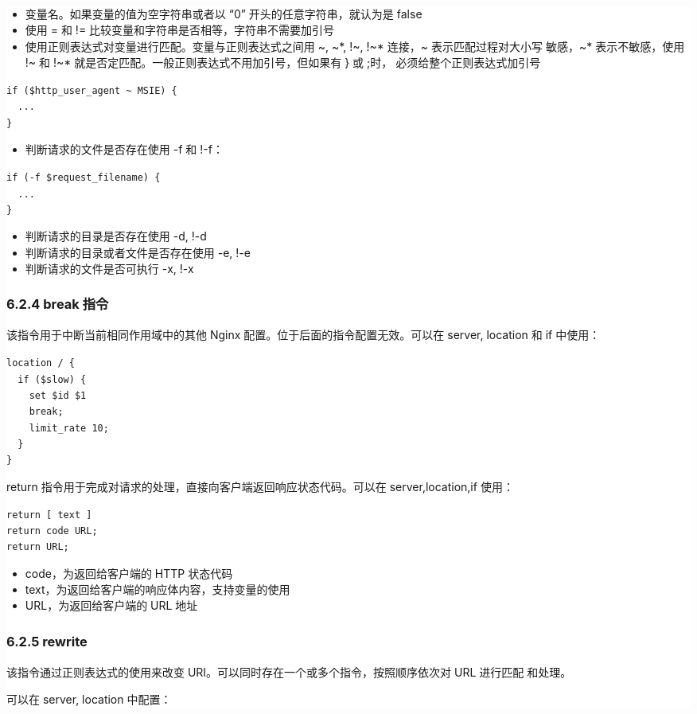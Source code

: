 - 变量名。如果变量的值为空字符串或者以 “0” 开头的任意字符串，就认为是 false
- 使用 = 和 != 比较变量和字符串是否相等，字符串不需要加引号
- 使用正则表达式对变量进行匹配。变量与正则表达式之间用 ~, ~*, !~, !~\* 连接，~ 表示匹配过程对大小写
敏感，~* 表示不敏感，使用 !~ 和 !~* 就是否定匹配。一般正则表达式不用加引号，但如果有 } 或 ;时，
必须给整个正则表达式加引号       

```
if ($http_user_agent ~ MSIE) {
  ...
}
```   

- 判断请求的文件是否存在使用 -f 和 !-f：   

```
if (-f $request_filename) {
  ...
}
```   

- 判断请求的目录是否存在使用 -d, !-d
- 判断请求的目录或者文件是否存在使用 -e, !-e
- 判断请求的文件是否可执行 -x, !-x   

### 6.2.4 break 指令

该指令用于中断当前相同作用域中的其他 Nginx 配置。位于后面的指令配置无效。可以在 server, location
和 if 中使用：    

```
location / {
  if ($slow) {
    set $id $1
    break;
    limit_rate 10;
  }
}
```   

return 指令用于完成对请求的处理，直接向客户端返回响应状态代码。可以在 server,location,if 使用：   

```
return [ text ]
return code URL;
return URL;
```   

- code，为返回给客户端的 HTTP 状态代码
- text，为返回给客户端的响应体内容，支持变量的使用
- URL，为返回给客户端的 URL 地址

### 6.2.5 rewrite

该指令通过正则表达式的使用来改变 URI。可以同时存在一个或多个指令，按照顺序依次对 URL 进行匹配
和处理。   

可以在 server, location 中配置：   
